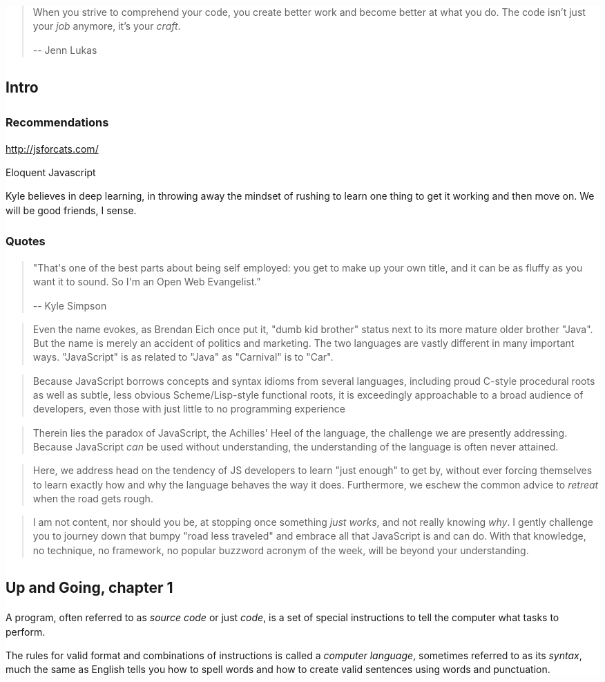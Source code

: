 > When you strive to comprehend your code, you create better work and become better at what you do. The code isn’t just your *job* anymore, it’s your *craft*.  
>
> -- Jenn Lukas

## Intro

### Recommendations

http://jsforcats.com/

Eloquent Javascript

Kyle believes in deep learning, in throwing away the mindset of rushing to learn one thing to get it working and then move on. We will be good friends, I sense.

### Quotes

> "That's one of the best parts about being self employed: you get to make up your own title, and it can be as fluffy as you want it to sound. So I'm an Open Web Evangelist." 
>
> -- Kyle Simpson

> Even the name evokes, as Brendan Eich once put it, "dumb kid brother" status next to its more mature older brother "Java". But the name is merely an accident of politics and marketing. The two languages are vastly different in many important ways. "JavaScript" is as related to "Java" as "Carnival" is to "Car". 

> Because JavaScript borrows concepts and syntax idioms from several languages, including proud C-style procedural roots as well as subtle, less obvious Scheme/Lisp-style functional roots, it is exceedingly approachable to a broad audience of developers, even those with just little to no programming experience 

> Therein lies the paradox of JavaScript, the Achilles' Heel of the language, the challenge we are presently addressing. Because JavaScript *can* be used without understanding, the understanding of the language is often never attained. 

> Here, we address head on the tendency of JS developers to learn "just enough" to get by, without ever forcing themselves to learn exactly how and why the language behaves the way it does. Furthermore, we eschew the common advice to *retreat* when the road gets rough. 

> I am not content, nor should you be, at stopping once something *just works*, and not really knowing *why*. I gently challenge you to journey down that bumpy "road less traveled" and embrace all that JavaScript is and can do. With that knowledge, no technique, no framework, no popular buzzword acronym of the week, will be beyond your understanding. 

## Up and Going, chapter 1

A program, often referred to as *source code* or just *code*, is a set of special instructions to tell the computer what tasks to perform. 

The rules for valid format and combinations of instructions is called a *computer language*, sometimes referred to as its *syntax*, much the same as English tells you how to spell words and how to create valid sentences using words and punctuation.
